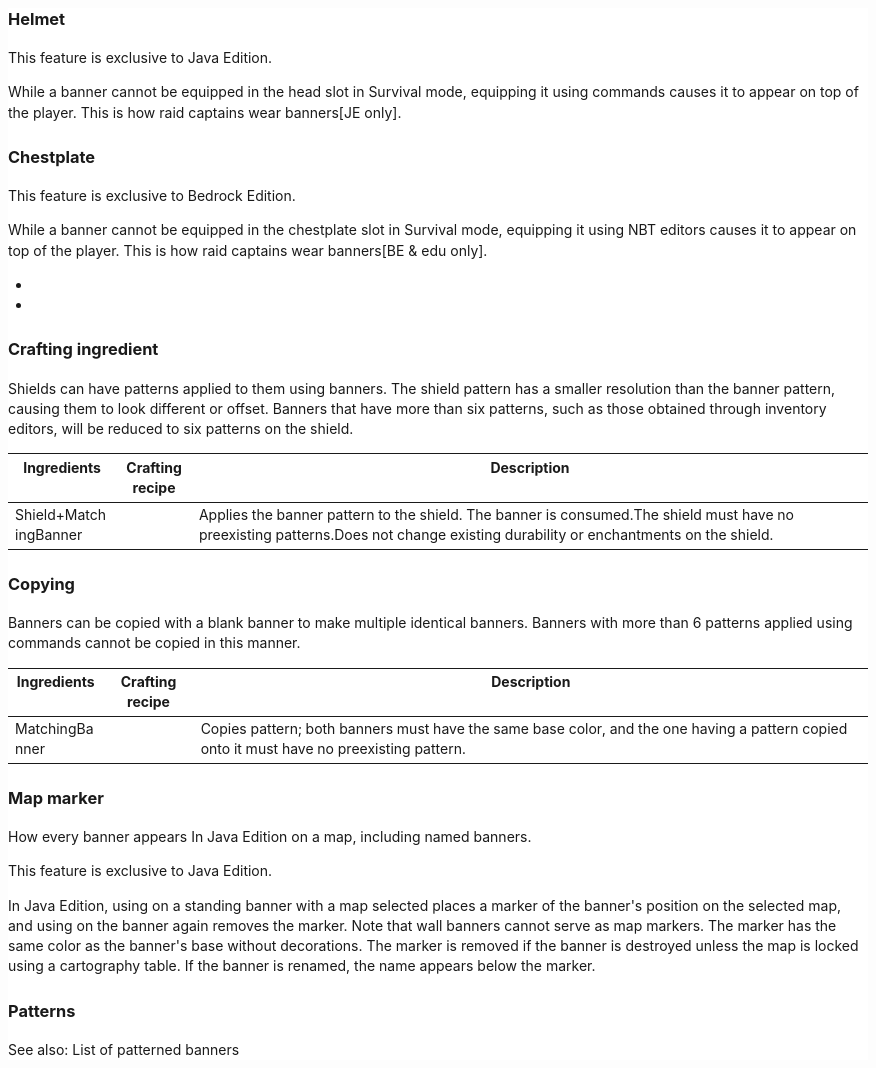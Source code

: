 ### Helmet

  

This feature is exclusive to  Java Edition. 


While a banner cannot be equipped in the head slot in Survival mode, equipping it using commands causes it to appear on top of the player. This is how raid captains wear banners‌[JE  only].

### Chestplate

  

This feature is exclusive to  Bedrock Edition. 


While a banner cannot be equipped in the chestplate slot in Survival mode, equipping it using NBT editors causes it to appear on top of the player. This is how raid captains wear banners‌[BE & edu  only].

- 
- 

### Crafting ingredient
Shields can have patterns applied to them using banners. The shield pattern has a smaller resolution than the banner pattern, causing them to look different or offset. Banners that have more than six patterns, such as those obtained through inventory editors, will be reduced to six patterns on the shield.

| Ingredients           | Crafting recipe | Description                                                                                                                                                                      |
|-----------------------|-----------------|----------------------------------------------------------------------------------------------------------------------------------------------------------------------------------|
| Shield+MatchingBanner |                 | Applies the banner pattern to the shield. The banner is consumed.The shield must have no preexisting patterns.Does not change existing durability or enchantments on the shield. |

### Copying
Banners can be copied with a blank banner to make multiple identical banners. Banners with more than 6 patterns applied using commands cannot be copied in this manner.

| Ingredients    | Crafting recipe | Description                                                                                                                               |
|----------------|-----------------|-------------------------------------------------------------------------------------------------------------------------------------------|
| MatchingBanner |                 | Copies pattern; both banners must have the same base color, and the one having a pattern copied onto it must have no preexisting pattern. |

### Map marker
How every banner appears In Java Edition on a map, including named banners.

  

This feature is exclusive to  Java Edition. 


In Java Edition, using on a standing banner with a map selected places a marker of the banner's position on the selected map, and using on the banner again removes the marker. Note that wall banners cannot serve as map markers. The marker has the same color as the banner's base without decorations. The marker is removed if the banner is destroyed unless the map is locked using a cartography table. If the banner is renamed, the name appears below the marker.

### Patterns
See also: List of patterned banners
